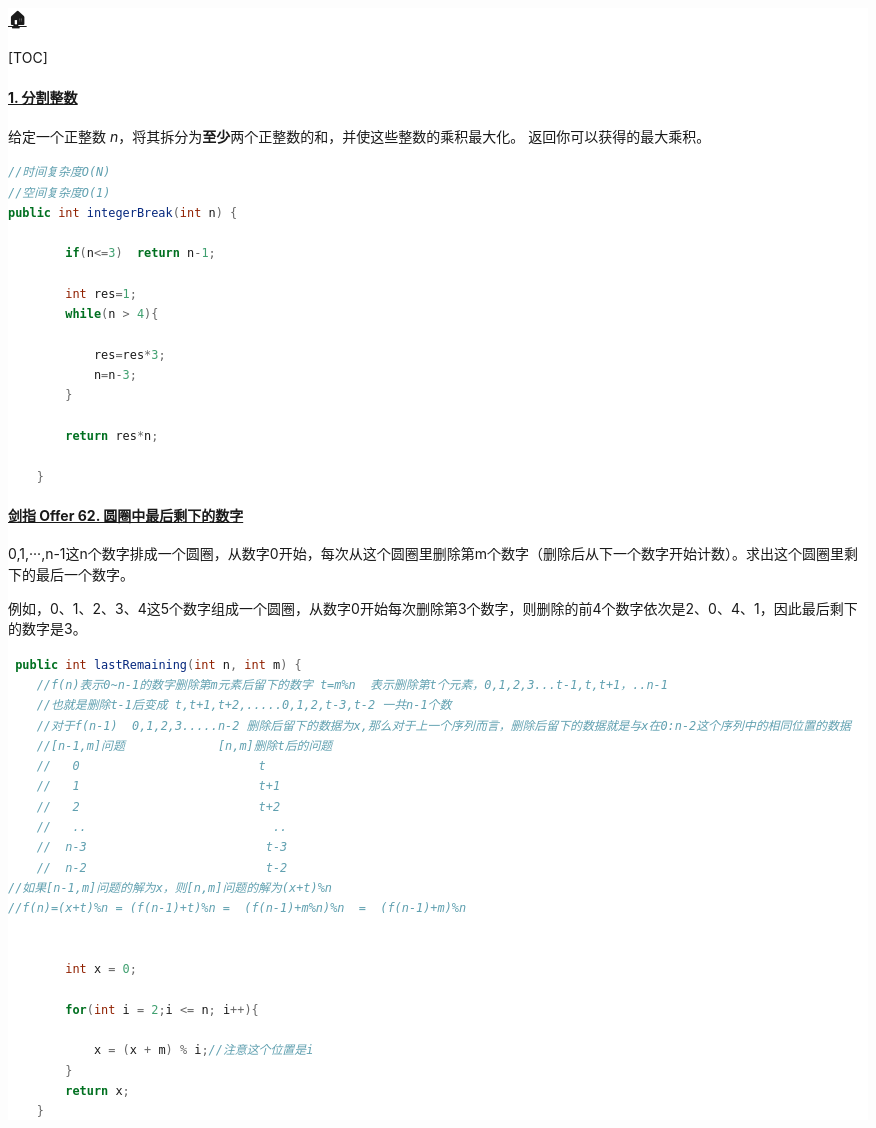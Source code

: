 ### [**:house:**](../../README.html)

[TOC]



#### [1. 分割整数](https://leetcode-cn.com/problems/integer-break/)

给定一个正整数 *n*，将其拆分为**至少**两个正整数的和，并使这些整数的乘积最大化。 返回你可以获得的最大乘积。

```java
//时间复杂度O(N)
//空间复杂度O(1)
public int integerBreak(int n) {

        if(n<=3)  return n-1;

        int res=1;
        while(n > 4){

            res=res*3;
            n=n-3;
        }

        return res*n;

    }
```

#### [剑指 Offer 62. 圆圈中最后剩下的数字](https://leetcode-cn.com/problems/yuan-quan-zhong-zui-hou-sheng-xia-de-shu-zi-lcof/)

0,1,···,n-1这n个数字排成一个圆圈，从数字0开始，每次从这个圆圈里删除第m个数字（删除后从下一个数字开始计数）。求出这个圆圈里剩下的最后一个数字。

例如，0、1、2、3、4这5个数字组成一个圆圈，从数字0开始每次删除第3个数字，则删除的前4个数字依次是2、0、4、1，因此最后剩下的数字是3。

```java
 public int lastRemaining(int n, int m) {
    //f(n)表示0~n-1的数字删除第m元素后留下的数字 t=m%n  表示删除第t个元素，0,1,2,3...t-1,t,t+1，..n-1
    //也就是删除t-1后变成 t,t+1,t+2,.....0,1,2,t-3,t-2 一共n-1个数
    //对于f(n-1)  0,1,2,3.....n-2 删除后留下的数据为x,那么对于上一个序列而言，删除后留下的数据就是与x在0:n-2这个序列中的相同位置的数据
    //[n-1,m]问题             [n,m]删除t后的问题
    //   0                         t
    //   1                         t+1
    //   2                         t+2
    //   ..                          ..
    //  n-3                         t-3
    //  n-2                         t-2    
//如果[n-1,m]问题的解为x，则[n,m]问题的解为(x+t)%n
//f(n)=(x+t)%n = (f(n-1)+t)%n =  (f(n-1)+m%n)%n  =  (f(n-1)+m)%n              


        int x = 0;

        for(int i = 2;i <= n; i++){

            x = (x + m) % i;//注意这个位置是i
        }
        return x;              
    }       
```
